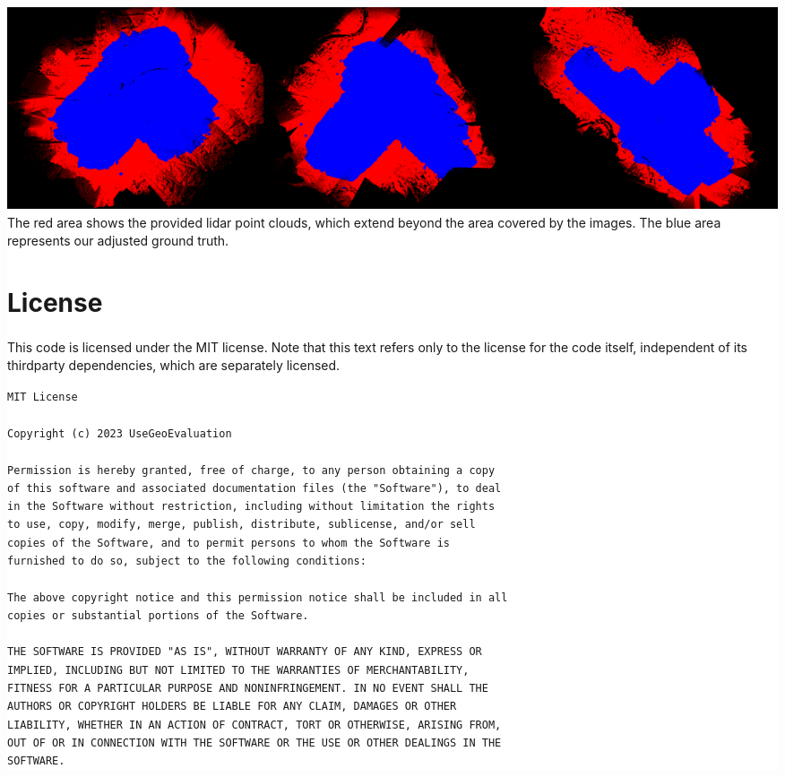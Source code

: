 ![refined ground truth](images/refined_ground_truth.png)
The red area shows the provided lidar point clouds, which
extend beyond the area covered by the images. The blue area represents our adjusted
ground truth.

</center>

# License
This code is licensed under the MIT license. Note that this text refers only to the license for the code itself, independent of its thirdparty dependencies, which are separately licensed.

    MIT License

    Copyright (c) 2023 UseGeoEvaluation

    Permission is hereby granted, free of charge, to any person obtaining a copy
    of this software and associated documentation files (the "Software"), to deal
    in the Software without restriction, including without limitation the rights
    to use, copy, modify, merge, publish, distribute, sublicense, and/or sell
    copies of the Software, and to permit persons to whom the Software is
    furnished to do so, subject to the following conditions:

    The above copyright notice and this permission notice shall be included in all
    copies or substantial portions of the Software.

    THE SOFTWARE IS PROVIDED "AS IS", WITHOUT WARRANTY OF ANY KIND, EXPRESS OR
    IMPLIED, INCLUDING BUT NOT LIMITED TO THE WARRANTIES OF MERCHANTABILITY,
    FITNESS FOR A PARTICULAR PURPOSE AND NONINFRINGEMENT. IN NO EVENT SHALL THE
    AUTHORS OR COPYRIGHT HOLDERS BE LIABLE FOR ANY CLAIM, DAMAGES OR OTHER
    LIABILITY, WHETHER IN AN ACTION OF CONTRACT, TORT OR OTHERWISE, ARISING FROM,
    OUT OF OR IN CONNECTION WITH THE SOFTWARE OR THE USE OR OTHER DEALINGS IN THE
    SOFTWARE.

[Link to paper]: <https://arxiv.org/abs/2110.11810>
